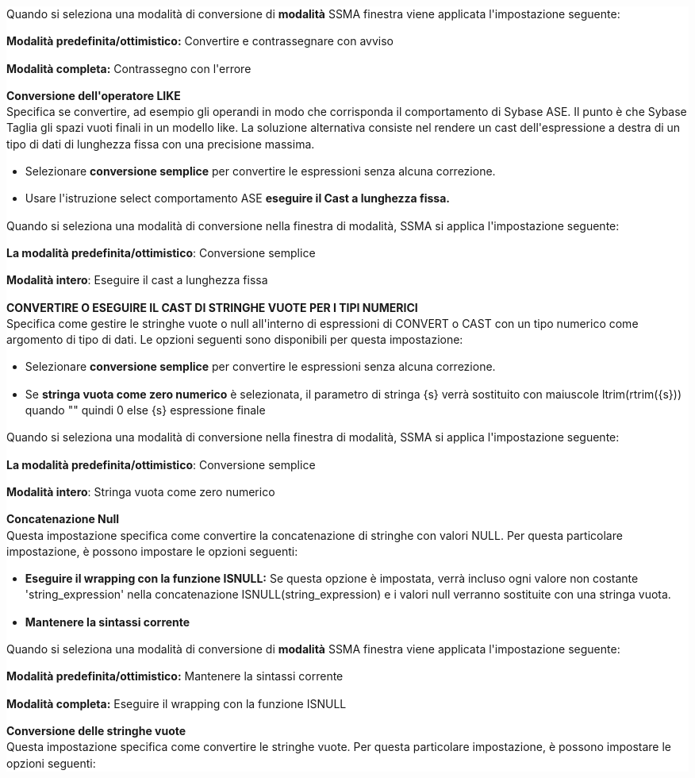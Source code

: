 Quando si seleziona una modalità di conversione di **modalità** SSMA finestra viene applicata l'impostazione seguente:  
  
**Modalità predefinita/ottimistico:** Convertire e contrassegnare con avviso  
  
**Modalità completa:** Contrassegno con l'errore  
  
**Conversione dell'operatore LIKE**  
Specifica se convertire, ad esempio gli operandi in modo che corrisponda il comportamento di Sybase ASE. Il punto è che Sybase Taglia gli spazi vuoti finali in un modello like. La soluzione alternativa consiste nel rendere un cast dell'espressione a destra di un tipo di dati di lunghezza fissa con una precisione massima.  
  
-   Selezionare **conversione semplice** per convertire le espressioni senza alcuna correzione.  
  
-   Usare l'istruzione select comportamento ASE **eseguire il Cast a lunghezza fissa.**  
  
Quando si seleziona una modalità di conversione nella finestra di modalità, SSMA si applica l'impostazione seguente:  
  
**La modalità predefinita/ottimistico**: Conversione semplice  
  
**Modalità intero**: Eseguire il cast a lunghezza fissa  
  
**CONVERTIRE O ESEGUIRE IL CAST DI STRINGHE VUOTE PER I TIPI NUMERICI**  
Specifica come gestire le stringhe vuote o null all'interno di espressioni di CONVERT o CAST con un tipo numerico come argomento di tipo di dati. Le opzioni seguenti sono disponibili per questa impostazione:  
  
-   Selezionare **conversione semplice** per convertire le espressioni senza alcuna correzione.  
  
-   Se **stringa vuota come zero numerico** è selezionata, il parametro di stringa {s} verrà sostituito con maiuscole ltrim(rtrim({s})) quando "" quindi 0 else {s} espressione finale  
  
Quando si seleziona una modalità di conversione nella finestra di modalità, SSMA si applica l'impostazione seguente:  
  
**La modalità predefinita/ottimistico**: Conversione semplice  
  
**Modalità intero**: Stringa vuota come zero numerico  
  
**Concatenazione Null**  
Questa impostazione specifica come convertire la concatenazione di stringhe con valori NULL. Per questa particolare impostazione, è possono impostare le opzioni seguenti:  
  
-   **Eseguire il wrapping con la funzione ISNULL:** Se questa opzione è impostata, verrà incluso ogni valore non costante 'string_expression' nella concatenazione ISNULL(string_expression) e i valori null verranno sostituite con una stringa vuota.  
  
-   **Mantenere la sintassi corrente**  
  
Quando si seleziona una modalità di conversione di **modalità** SSMA finestra viene applicata l'impostazione seguente:  
  
**Modalità predefinita/ottimistico:** Mantenere la sintassi corrente  
  
**Modalità completa:** Eseguire il wrapping con la funzione ISNULL  
  
**Conversione delle stringhe vuote**  
Questa impostazione specifica come convertire le stringhe vuote. Per questa particolare impostazione, è possono impostare le opzioni seguenti:  
  